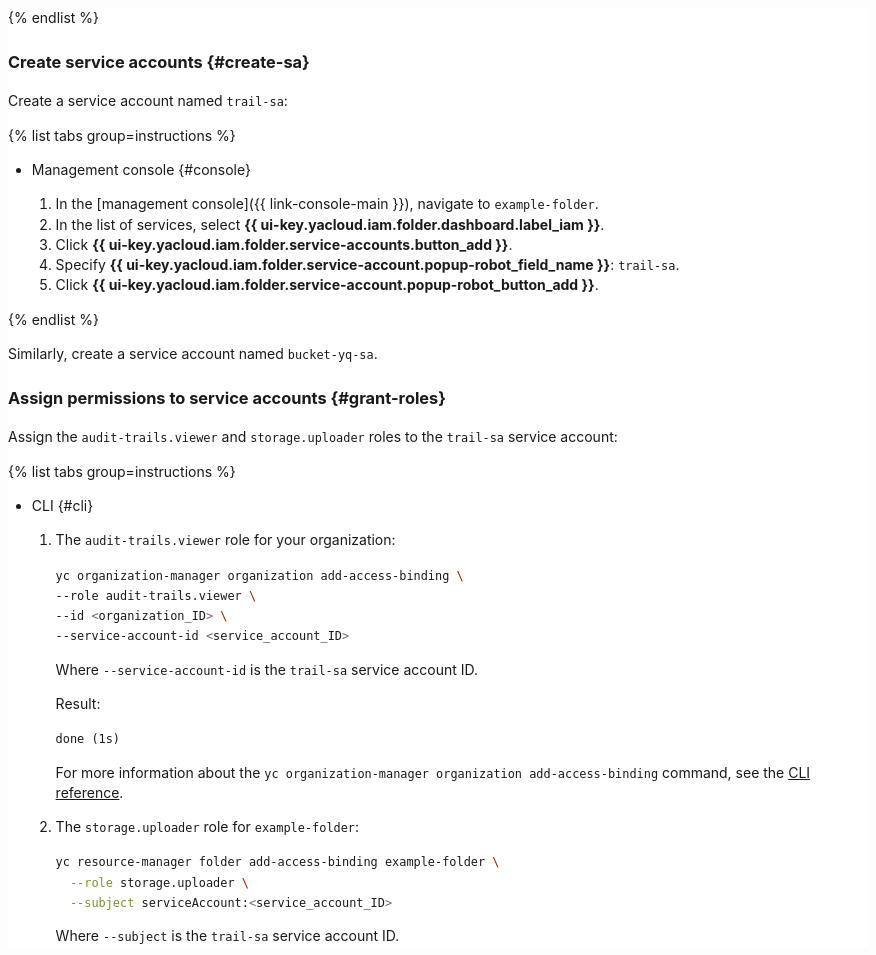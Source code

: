 {% endlist %}


### Create service accounts {#create-sa}

Create a service account named `trail-sa`:

{% list tabs group=instructions %}

- Management console {#console}

    1. In the [management console]({{ link-console-main }}), navigate to `example-folder`.
    1. In the list of services, select **{{ ui-key.yacloud.iam.folder.dashboard.label_iam }}**.
    1. Click **{{ ui-key.yacloud.iam.folder.service-accounts.button_add }}**.
    1. Specify **{{ ui-key.yacloud.iam.folder.service-account.popup-robot_field_name }}**: `trail-sa`.
    1. Click **{{ ui-key.yacloud.iam.folder.service-account.popup-robot_button_add }}**.

{% endlist %}

Similarly, create a service account named `bucket-yq-sa`.


### Assign permissions to service accounts {#grant-roles}

Assign the `audit-trails.viewer` and `storage.uploader` roles to the `trail-sa` service account:

{% list tabs group=instructions %}

- CLI {#cli}
  
    1. The `audit-trails.viewer` role for your organization:

        ```bash
        yc organization-manager organization add-access-binding \
        --role audit-trails.viewer \
        --id <organization_ID> \
        --service-account-id <service_account_ID>
        ```

        Where `--service-account-id` is the `trail-sa` service account ID.

        Result:

        ```text
        done (1s)
        ```

        For more information about the `yc organization-manager organization add-access-binding` command, see the [CLI reference](../../cli/cli-ref/organization-manager/cli-ref/organization/add-access-binding.md).

    1. The `storage.uploader` role for `example-folder`:

        ```bash
        yc resource-manager folder add-access-binding example-folder \
          --role storage.uploader \
          --subject serviceAccount:<service_account_ID>
        ```

        Where `--subject` is the `trail-sa` service account ID.
